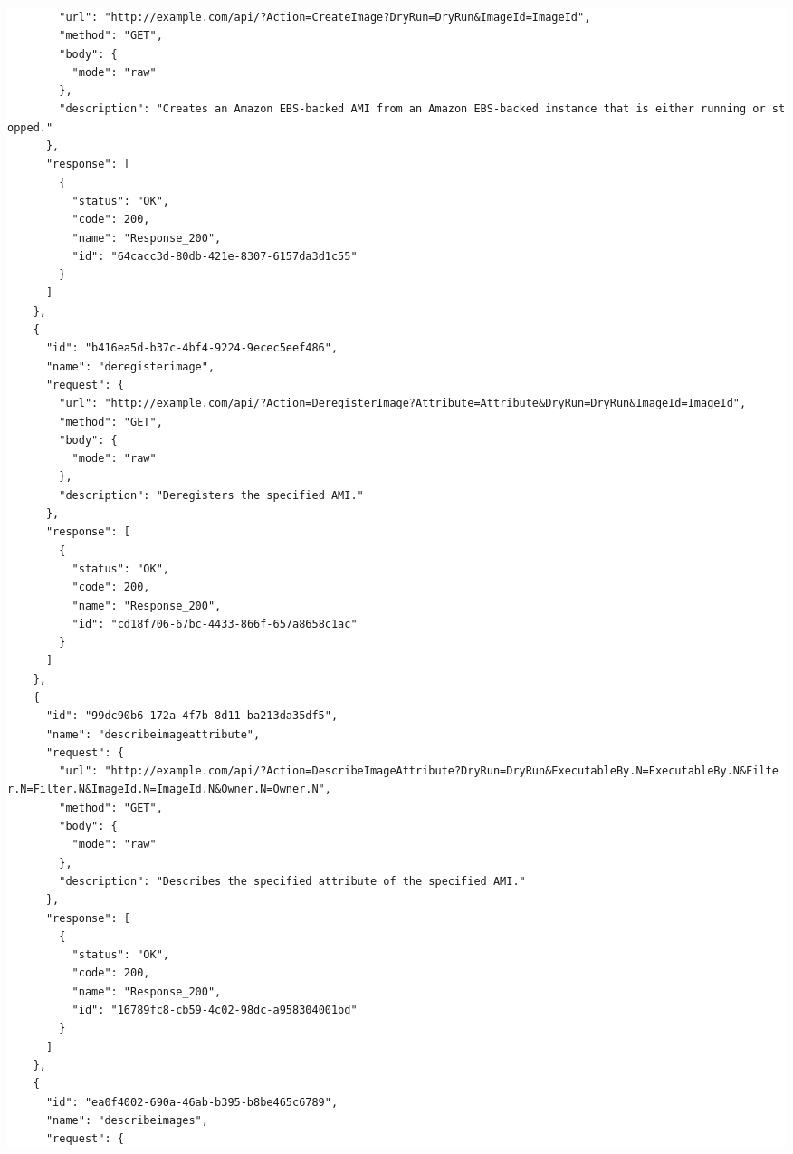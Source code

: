             "url": "http://example.com/api/?Action=CreateImage?DryRun=DryRun&ImageId=ImageId",
            "method": "GET",
            "body": {
              "mode": "raw"
            },
            "description": "Creates an Amazon EBS-backed AMI from an Amazon EBS-backed instance that is either running or stopped."
          },
          "response": [
            {
              "status": "OK",
              "code": 200,
              "name": "Response_200",
              "id": "64cacc3d-80db-421e-8307-6157da3d1c55"
            }
          ]
        },
        {
          "id": "b416ea5d-b37c-4bf4-9224-9ecec5eef486",
          "name": "deregisterimage",
          "request": {
            "url": "http://example.com/api/?Action=DeregisterImage?Attribute=Attribute&DryRun=DryRun&ImageId=ImageId",
            "method": "GET",
            "body": {
              "mode": "raw"
            },
            "description": "Deregisters the specified AMI."
          },
          "response": [
            {
              "status": "OK",
              "code": 200,
              "name": "Response_200",
              "id": "cd18f706-67bc-4433-866f-657a8658c1ac"
            }
          ]
        },
        {
          "id": "99dc90b6-172a-4f7b-8d11-ba213da35df5",
          "name": "describeimageattribute",
          "request": {
            "url": "http://example.com/api/?Action=DescribeImageAttribute?DryRun=DryRun&ExecutableBy.N=ExecutableBy.N&Filter.N=Filter.N&ImageId.N=ImageId.N&Owner.N=Owner.N",
            "method": "GET",
            "body": {
              "mode": "raw"
            },
            "description": "Describes the specified attribute of the specified AMI."
          },
          "response": [
            {
              "status": "OK",
              "code": 200,
              "name": "Response_200",
              "id": "16789fc8-cb59-4c02-98dc-a958304001bd"
            }
          ]
        },
        {
          "id": "ea0f4002-690a-46ab-b395-b8be465c6789",
          "name": "describeimages",
          "request": {